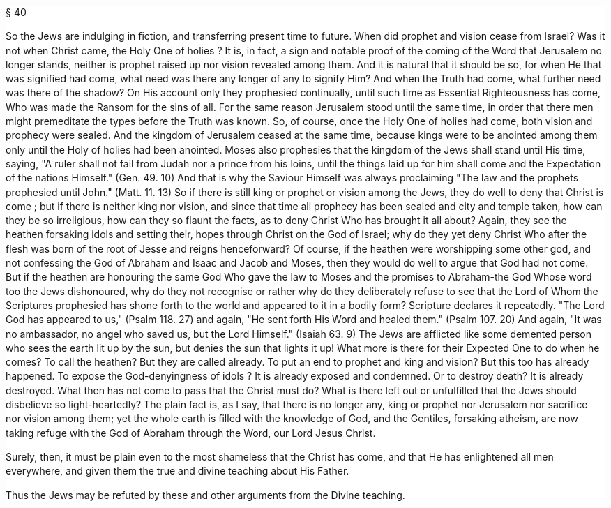 § 40

So the Jews are indulging in fiction, and transferring present time to future. When did prophet and vision cease from Israel? Was it not when Christ came, the Holy One of holies ? It is, in fact, a sign and notable proof of the coming of the Word that Jerusalem no longer stands, neither is prophet raised up nor vision revealed among them. And it is natural that it should be so, for when He that was signified had come, what need was there any longer of any to signify Him? And when the Truth had come, what further need was there of the shadow? On His account only they prophesied continually, until such time as Essential Righteousness has come, Who was made the Ransom for the sins of all. For the same reason Jerusalem stood until the same time, in order that there men might premeditate the types before the Truth was known. So, of course, once the Holy One of holies had come, both vision and prophecy were sealed. And the kingdom of Jerusalem ceased at the same time, because kings were to be anointed among them only until the Holy of holies had been anointed. Moses also prophesies that the kingdom of the Jews shall stand until His time, saying, "A ruler shall not fail from Judah nor a prince from his loins, until the things laid up for him shall come and the Expectation of the nations Himself." (Gen. 49. 10) And that is why the Saviour Himself was always proclaiming "The law and the prophets prophesied until John." (Matt. 11. 13) So if there is still king or prophet or vision among the Jews, they do well to deny that Christ is come ; but if there is neither king nor vision, and since that time all prophecy has been sealed and city and temple taken, how can they be so irreligious, how can they so flaunt the facts, as to deny Christ Who has brought it all about? Again, they see the heathen forsaking idols and setting their, hopes through Christ on the God of Israel; why do they yet deny Christ Who after the flesh was born of the root of Jesse and reigns henceforward? Of course, if the heathen were worshipping some other god, and not confessing the God of Abraham and Isaac and Jacob and Moses, then they would do well to argue that God had not come. But if the heathen are honouring the same God Who gave the law to Moses and the promises to Abraham-the God Whose word too the Jews dishonoured, why do they not recognise or rather why do they deliberately refuse to see that the Lord of Whom the Scriptures prophesied has shone forth to the world and appeared to it in a bodily form? Scripture declares it repeatedly. "The Lord God has appeared to us," (Psalm 118. 27) and again, "He sent forth His Word and healed them." (Psalm 107. 20) And again, "It was no ambassador, no angel who saved us, but the Lord Himself." (Isaiah 63. 9) The Jews are afflicted like some demented person who sees the earth lit up by the sun, but denies the sun that lights it up! What more is there for their Expected One to do when he comes? To call the heathen? But they are called already. To put an end to prophet and king and vision? But this too has already happened. To expose the God-denyingness of idols ? It is already exposed and condemned. Or to destroy death? It is already destroyed. What then has not come to pass that the Christ must do? What is there left out or unfulfilled that the Jews should disbelieve so light-heartedly? The plain fact is, as I say, that there is no longer any, king or prophet nor Jerusalem nor sacrifice nor vision among them; yet the whole earth is filled with the knowledge of God, and the Gentiles, forsaking atheism, are now taking refuge with the God of Abraham through the Word, our Lord Jesus Christ.

Surely, then, it must be plain even to the most shameless that the Christ has come, and that He has enlightened all men everywhere, and given them the true and divine teaching about His Father.

Thus the Jews may be refuted by these and other arguments from the Divine teaching.
